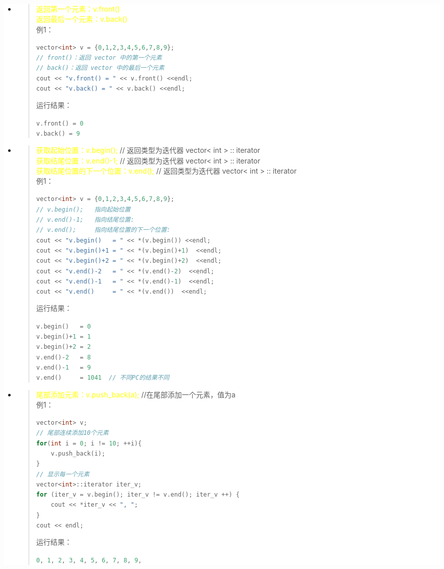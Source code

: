 *
  > <font color="yellow"> 返回第一个元素：v.front() </font><br>
  > <font color="yellow"> 返回最后一个元素：v.back() </font><br>
  > 例1：<br>
  > ```c++
  > vector<int> v = {0,1,2,3,4,5,6,7,8,9};
  > // front()：返回 vector 中的第一个元素
  > // back()：返回 vector 中的最后一个元素 
  > cout << "v.front() = " << v.front() <<endl;
  > cout << "v.back() = " << v.back() <<endl;
  > ```  
  > 运行结果：
  > ```c++
  > v.front() = 0
  > v.back() = 9   
  > ``` 

*
  > <font color="yellow"> 获取起始位置：v.begin(); </font> // 返回类型为迭代器 vector< int > :: iterator <br>
  > <font color="yellow"> 获取结尾位置：v.end()-1; </font>// 返回类型为迭代器 vector< int > :: iterator <br>
  > <font color="yellow"> 获取结尾位置的下一个位置：v.end(); </font> // 返回类型为迭代器 vector< int > :: iterator<br>
  > 例1：<br>
  > ```c++
  > vector<int> v = {0,1,2,3,4,5,6,7,8,9};
  > // v.begin();   指向起始位置
  > // v.end()-1;   指向结尾位置:
  > // v.end();     指向结尾位置的下一个位置:
  > cout << "v.begin()   = " << *(v.begin()) <<endl;  
  > cout << "v.begin()+1 = " << *(v.begin()+1)  <<endl;
  > cout << "v.begin()+2 = " << *(v.begin()+2)  <<endl;
  > cout << "v.end()-2   = " << *(v.end()-2)  <<endl;  
  > cout << "v.end()-1   = " << *(v.end()-1)  <<endl;
  > cout << "v.end()     = " << *(v.end())  <<endl;
  > ```  
  > 运行结果：
  > ```c++
  > v.begin()   = 0
  > v.begin()+1 = 1
  > v.begin()+2 = 2
  > v.end()-2   = 8
  > v.end()-1   = 9
  > v.end()     = 1041  // 不同PC的结果不同
  > ``` 

*
  > <font color="yellow"> 尾部添加元素：v.push_back(a); </font> //在尾部添加一个元素，值为a<br>
  > 例1：<br>
  > ```c++
  > vector<int> v;
  > // 尾部连续添加10个元素
  > for(int i = 0; i != 10; ++i){
  >     v.push_back(i);
  > }
  > // 显示每一个元素
  > vector<int>::iterator iter_v;
  > for (iter_v = v.begin(); iter_v != v.end(); iter_v ++) {
  >     cout << *iter_v << ", ";
  > }
  > cout << endl;
  > ```  
  > 运行结果：
  > ```c++
  > 0, 1, 2, 3, 4, 5, 6, 7, 8, 9,    
  > ``` 
